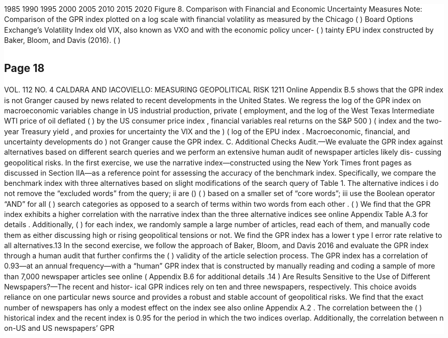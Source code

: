 1985 1990 1995 2000 2005 2010 2015 2020
Figure 8. Comparison with Financial and Economic Uncertainty Measures
Note: Comparison of the GPR index plotted on a log scale with financial volatility as measured by the Chicago
( )
Board Options Exchange’s Volatility Index old VIX, also known as VXO and with the economic policy uncer-
( )
tainty EPU index constructed by Baker, Bloom, and Davis (2016).
( )

## Page 18
VOL. 112 NO. 4 CALDARA AND IACOVIELLO: MEASURING GEOPOLITICAL RISK 1211
Online Appendix B.5 shows that the GPR index is not Granger caused by news
related to recent developments in the United States. We regress the log of the GPR
index on macroeconomic variables change in US industrial production, private
(
employment, and the log of the West Texas Intermediate WTI price of oil deflated
( )
by the US consumer price index , financial variables real returns on the S&P 500
) (
index and the two-year Treasury yield , and proxies for uncertainty the VIX and the
) (
log of the EPU index . Macroeconomic, financial, and uncertainty developments do
)
not Granger cause the GPR index.
C. Additional Checks
Audit.—We evaluate the GPR index against alternatives based on different search
queries and we perform an extensive human audit of newspaper articles likely dis-
cussing geopolitical risks.
In the first exercise, we use the narrative index—constructed using the New York
Times front pages as discussed in Section IIA—as a reference point for assessing the
accuracy of the benchmark index. Specifically, we compare the benchmark index with
three alternatives based on slight modifications of the search query of Table 1. The
alternative indices i do not remove the “excluded words” from the query; ii are
() ( )
based on a smaller set of “core words”; iii use the Boolean operator “AND” for all
( )
search categories as opposed to a search of terms within two words from each other .
( )
We find that the GPR index exhibits a higher correlation with the narrative index than
the three alternative indices see online Appendix Table A.3 for details . Additionally,
( )
for each index, we randomly sample a large number of articles, read each of them, and
manually code them as either discussing high or rising geopolitical tensions or not. We
find the GPR index has a lower t ype I error rate relative to all alternatives.13
In the second exercise, we follow the approach of Baker, Bloom, and Davis
2016 and evaluate the GPR index through a human audit that further confirms the
( )
validity of the article selection process. The GPR index has a correlation of 0.93—at
an annual frequency—with a “human” GPR index that is constructed by manually
reading and coding a sample of more than 7,000 newspaper articles see online
(
Appendix B.6 for additional details .14
)
Are Results Sensitive to the Use of Different Newspapers?—The recent and histor-
ical GPR indices rely on ten and three newspapers, respectively. This choice avoids
reliance on one particular news source and provides a robust and stable account of
geopolitical risks. We find that the exact number of newspapers has only a modest
effect on the index see also online Appendix A.2 . The correlation between the
( )
historical index and the recent index is 0.95 for the period in which the two indices
overlap. Additionally, the correlation between n on-US and US newspapers’ GPR